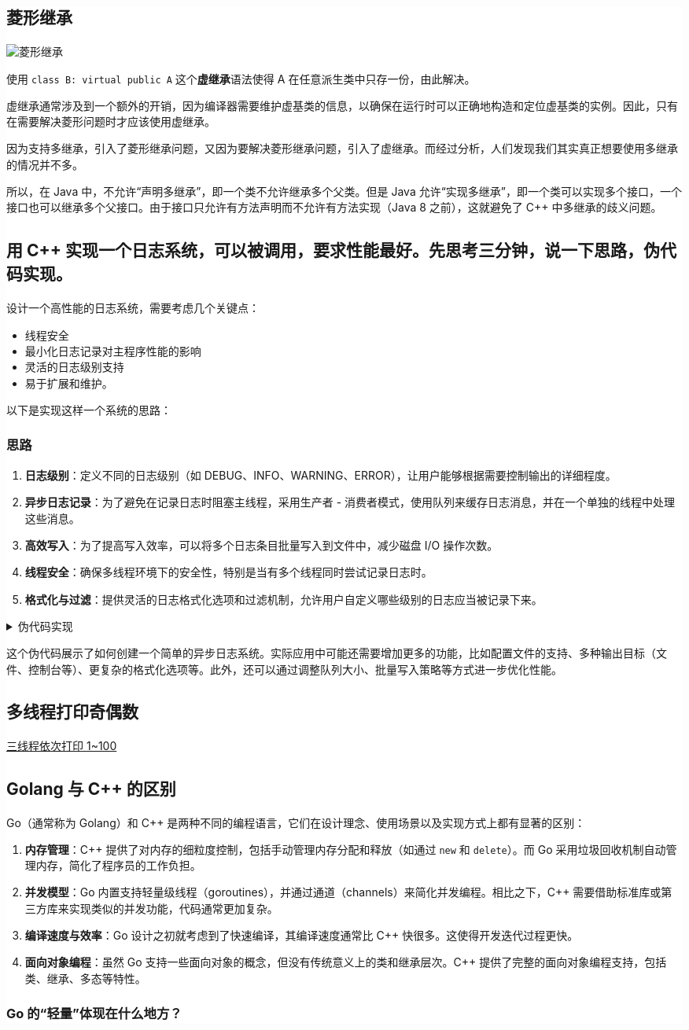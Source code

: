 ## 菱形继承
![菱形继承](https://gg2002.github.io/img/interview-exp-cpp/菱形继承.png)

使用 `class B: virtual public A` 这个**虚继承**语法使得 A 在任意派生类中只存一份，由此解决。

虚继承通常涉及到一个额外的开销，因为编译器需要维护虚基类的信息，以确保在运行时可以正确地构造和定位虚基类的实例。因此，只有在需要解决菱形问题时才应该使用虚继承。

因为支持多继承，引入了菱形继承问题，又因为要解决菱形继承问题，引入了虚继承。而经过分析，人们发现我们其实真正想要使用多继承的情况并不多。

所以，在 Java 中，不允许“声明多继承”，即一个类不允许继承多个父类。但是 Java 允许“实现多继承”，即一个类可以实现多个接口，一个接口也可以继承多个父接口。由于接口只允许有方法声明而不允许有方法实现（Java 8 之前），这就避免了 C++ 中多继承的歧义问题。

## 用 C++ 实现一个日志系统，可以被调用，要求性能最好。先思考三分钟，说一下思路，伪代码实现。
设计一个高性能的日志系统，需要考虑几个关键点：
- 线程安全
- 最小化日志记录对主程序性能的影响
- 灵活的日志级别支持
- 易于扩展和维护。

以下是实现这样一个系统的思路：
### 思路

1. **日志级别**：定义不同的日志级别（如 DEBUG、INFO、WARNING、ERROR），让用户能够根据需要控制输出的详细程度。

2. **异步日志记录**：为了避免在记录日志时阻塞主线程，采用生产者 - 消费者模式，使用队列来缓存日志消息，并在一个单独的线程中处理这些消息。

3. **高效写入**：为了提高写入效率，可以将多个日志条目批量写入到文件中，减少磁盘 I/O 操作次数。

4. **线程安全**：确保多线程环境下的安全性，特别是当有多个线程同时尝试记录日志时。

5. **格式化与过滤**：提供灵活的日志格式化选项和过滤机制，允许用户自定义哪些级别的日志应当被记录下来。

<details><summary>伪代码实现</summary></details>

这个伪代码展示了如何创建一个简单的异步日志系统。实际应用中可能还需要增加更多的功能，比如配置文件的支持、多种输出目标（文件、控制台等）、更复杂的格式化选项等。此外，还可以通过调整队列大小、批量写入策略等方式进一步优化性能。

## 多线程打印奇偶数
[三线程依次打印 1~100](os-and-pl-mutex.md)

## Golang 与 C++ 的区别
Go（通常称为 Golang）和 C++ 是两种不同的编程语言，它们在设计理念、使用场景以及实现方式上都有显著的区别：

1. **内存管理**：C++ 提供了对内存的细粒度控制，包括手动管理内存分配和释放（如通过 `new` 和 `delete`）。而 Go 采用垃圾回收机制自动管理内存，简化了程序员的工作负担。

2. **并发模型**：Go 内置支持轻量级线程（goroutines），并通过通道（channels）来简化并发编程。相比之下，C++ 需要借助标准库或第三方库来实现类似的并发功能，代码通常更加复杂。

4. **编译速度与效率**：Go 设计之初就考虑到了快速编译，其编译速度通常比 C++ 快很多。这使得开发迭代过程更快。

5. **面向对象编程**：虽然 Go 支持一些面向对象的概念，但没有传统意义上的类和继承层次。C++ 提供了完整的面向对象编程支持，包括类、继承、多态等特性。

### Go 的“轻量”体现在什么地方？
